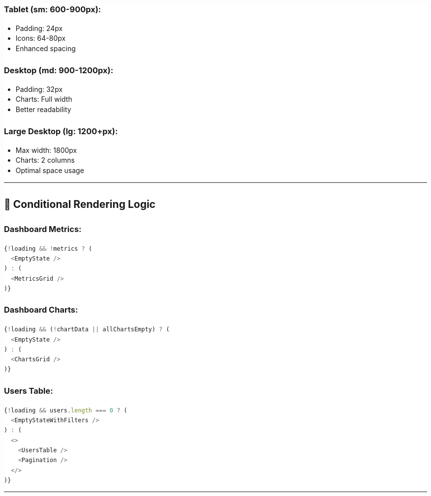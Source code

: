 ### Tablet (sm: 600-900px):
- Padding: 24px
- Icons: 64-80px
- Enhanced spacing

### Desktop (md: 900-1200px):
- Padding: 32px
- Charts: Full width
- Better readability

### Large Desktop (lg: 1200+px):
- Max width: 1800px
- Charts: 2 columns
- Optimal space usage

---

## 🔄 Conditional Rendering Logic

### Dashboard Metrics:

```typescript
{!loading && !metrics ? (
  <EmptyState />
) : (
  <MetricsGrid />
)}
```

### Dashboard Charts:

```typescript
{!loading && (!chartData || allChartsEmpty) ? (
  <EmptyState />
) : (
  <ChartsGrid />
)}
```

### Users Table:

```typescript
{!loading && users.length === 0 ? (
  <EmptyStateWithFilters />
) : (
  <>
    <UsersTable />
    <Pagination />
  </>
)}
```

---